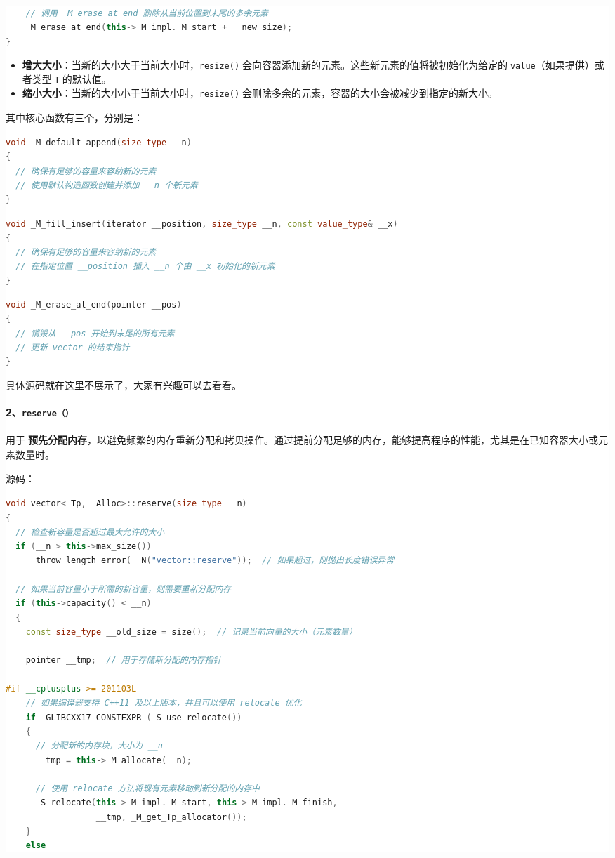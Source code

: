 ```c++
    // 调用 _M_erase_at_end 删除从当前位置到末尾的多余元素
    _M_erase_at_end(this->_M_impl._M_start + __new_size);
}
```

- **增大大小**：当新的大小大于当前大小时，`resize()` 会向容器添加新的元素。这些新元素的值将被初始化为给定的 `value`（如果提供）或者类型 `T` 的默认值。
- **缩小大小**：当新的大小小于当前大小时，`resize()` 会删除多余的元素，容器的大小会被减少到指定的新大小。

其中核心函数有三个，分别是：

```c++
void _M_default_append(size_type __n)
{
  // 确保有足够的容量来容纳新的元素
  // 使用默认构造函数创建并添加 __n 个新元素
}
```

```c++
void _M_fill_insert(iterator __position, size_type __n, const value_type& __x)
{
  // 确保有足够的容量来容纳新的元素
  // 在指定位置 __position 插入 __n 个由 __x 初始化的新元素
}
```

```c++
void _M_erase_at_end(pointer __pos)
{
  // 销毁从 __pos 开始到末尾的所有元素
  // 更新 vector 的结束指针
}
```

具体源码就在这里不展示了，大家有兴趣可以去看看。

#### 2、`reserve（）`

用于 **预先分配内存**，以避免频繁的内存重新分配和拷贝操作。通过提前分配足够的内存，能够提高程序的性能，尤其是在已知容器大小或元素数量时。

源码：

```c++
void vector<_Tp, _Alloc>::reserve(size_type __n)
{
  // 检查新容量是否超过最大允许的大小
  if (__n > this->max_size())
    __throw_length_error(__N("vector::reserve"));  // 如果超过，则抛出长度错误异常

  // 如果当前容量小于所需的新容量，则需要重新分配内存
  if (this->capacity() < __n)
  {
    const size_type __old_size = size();  // 记录当前向量的大小（元素数量）

    pointer __tmp;  // 用于存储新分配的内存指针

#if __cplusplus >= 201103L
    // 如果编译器支持 C++11 及以上版本，并且可以使用 relocate 优化
    if _GLIBCXX17_CONSTEXPR (_S_use_relocate())
    {
      // 分配新的内存块，大小为 __n
      __tmp = this->_M_allocate(__n);

      // 使用 relocate 方法将现有元素移动到新分配的内存中
      _S_relocate(this->_M_impl._M_start, this->_M_impl._M_finish,
                  __tmp, _M_get_Tp_allocator());
    }
    else
```